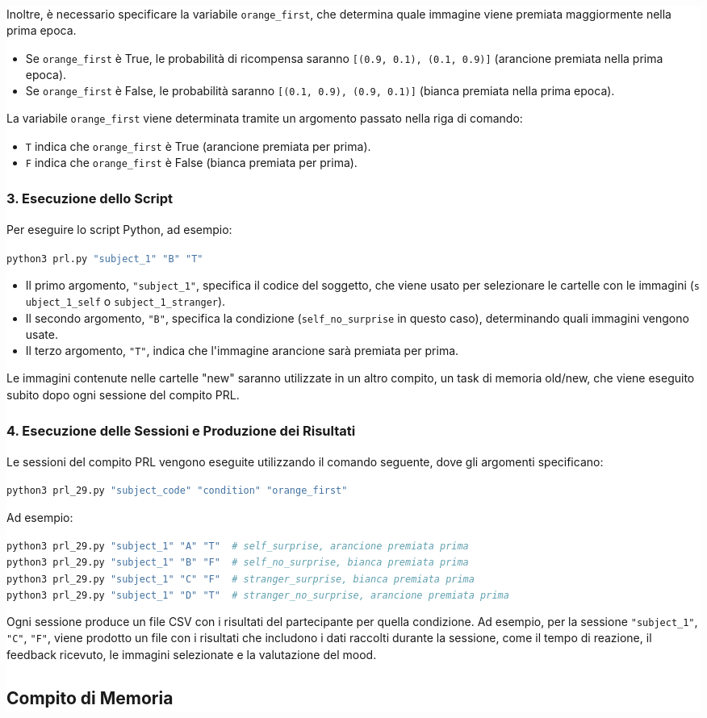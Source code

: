 Inoltre, è necessario specificare la variabile `orange_first`, che determina quale immagine viene premiata maggiormente nella prima epoca.

- Se `orange_first` è True, le probabilità di ricompensa saranno `[(0.9, 0.1), (0.1, 0.9)]` (arancione premiata nella prima epoca).
- Se `orange_first` è False, le probabilità saranno `[(0.1, 0.9), (0.9, 0.1)]` (bianca premiata nella prima epoca).

La variabile `orange_first` viene determinata tramite un argomento passato nella riga di comando:

- `T` indica che `orange_first` è True (arancione premiata per prima).
- `F` indica che `orange_first` è False (bianca premiata per prima).

### 3. **Esecuzione dello Script**

Per eseguire lo script Python, ad esempio:

```bash
python3 prl.py "subject_1" "B" "T"
```

- Il primo argomento, `"subject_1"`, specifica il codice del soggetto, che viene usato per selezionare le cartelle con le immagini (`subject_1_self` o `subject_1_stranger`).
- Il secondo argomento, `"B"`, specifica la condizione (`self_no_surprise` in questo caso), determinando quali immagini vengono usate.
- Il terzo argomento, `"T"`, indica che l'immagine arancione sarà premiata per prima.

Le immagini contenute nelle cartelle "new" saranno utilizzate in un altro compito, un task di memoria old/new, che viene eseguito subito dopo ogni sessione del compito PRL.

### 4. **Esecuzione delle Sessioni e Produzione dei Risultati**

Le sessioni del compito PRL vengono eseguite utilizzando il comando seguente, dove gli argomenti specificano:

```bash
python3 prl_29.py "subject_code" "condition" "orange_first"
```

Ad esempio:

```bash
python3 prl_29.py "subject_1" "A" "T"  # self_surprise, arancione premiata prima
python3 prl_29.py "subject_1" "B" "F"  # self_no_surprise, bianca premiata prima
python3 prl_29.py "subject_1" "C" "F"  # stranger_surprise, bianca premiata prima
python3 prl_29.py "subject_1" "D" "T"  # stranger_no_surprise, arancione premiata prima
```

Ogni sessione produce un file CSV con i risultati del partecipante per quella condizione. Ad esempio, per la sessione `"subject_1"`, `"C"`, `"F"`, viene prodotto un file con i risultati che includono i dati raccolti durante la sessione, come il tempo di reazione, il feedback ricevuto, le immagini selezionate e la valutazione del mood.


## Compito di Memoria

